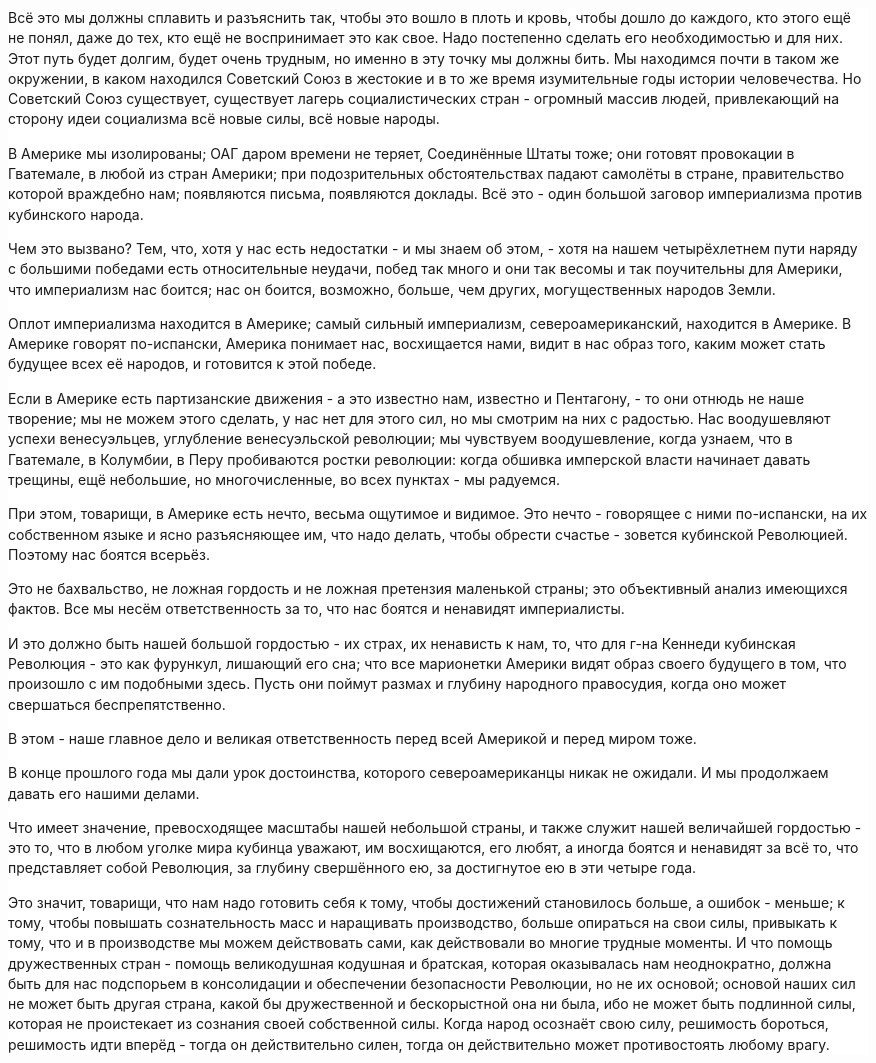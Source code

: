 Всё это мы должны сплавить и разъяснить так, чтобы это вошло в плоть и кровь, чтобы дошло до каждого, кто этого ещё не понял, даже до тех, кто ещё не воспринимает это как свое. Надо постепенно сделать его необходимостью и для них. Этот путь будет долгим, будет очень трудным, но именно в эту точку мы должны бить. Мы находимся почти в таком же окружении, в каком находился Советский Союз в жестокие и в то же время изумительные годы истории человечества. Но Советский Союз существует, существует лагерь социалистических стран - огромный массив людей, привлекающий на сторону идеи социализма всё новые силы, всё новые народы.

В Америке мы изолированы; ОАГ даром времени не теряет, Соединённые Штаты тоже; они готовят провокации в Гватемале, в любой из стран Америки; при подозрительных обстоятельствах падают самолёты в стране, правительство которой враждебно нам; появляются письма, появляются доклады. Всё это - один большой заговор империализма против кубинского народа.

Чем это вызвано? Тем, что, хотя у нас есть недостатки - и мы знаем об этом, - хотя на нашем четырёхлетнем пути наряду с большими победами есть относительные неудачи, побед так много и они так весомы и так поучительны для Америки, что империализм нас боится; нас он боится, возможно, больше, чем других, могущественных народов Земли.

Оплот империализма находится в Америке; самый сильный империализм, североамериканский, находится в Америке. В Америке говорят по-испански, Америка понимает нас, восхищается нами, видит в нас образ того, каким может стать будущее всех её народов, и готовится к этой победе.

Если в Америке есть партизанские движения - а это известно нам, известно и Пентагону, - то они отнюдь не наше творение; мы не можем этого сделать, у нас нет для этого сил, но мы смотрим на них с радостью. Нас воодушевляют успехи венесуэльцев, углубление венесуэльской революции; мы чувствуем воодушевление, когда узнаем, что в Гватемале, в Колумбии, в Перу пробиваются ростки революции: когда обшивка имперской власти начинает давать трещины, ещё небольшие, но многочисленные, во всех пунктах - мы радуемся.

При этом, товарищи, в Америке есть нечто, весьма ощутимое и видимое. Это нечто - говорящее с ними по-испански, на их собственном языке и ясно разъясняющее им, что надо делать, чтобы обрести счастье - зовется кубинской Революцией. Поэтому нас боятся всерьёз.

Это не бахвальство, не ложная гордость и не ложная претензия маленькой страны; это объективный анализ имеющихся фактов. Все мы несём ответственность за то, что нас боятся и ненавидят империалисты.

И это должно быть нашей большой гордостью - их страх, их ненависть к нам, то, что для г-на Кеннеди кубинская Революция - это как фурункул, лишающий его сна; что все марионетки Америки видят образ своего будущего в том, что произошло с им подобными здесь. Пусть они поймут размах и глубину народного правосудия, когда оно может свершаться беспрепятственно.

В этом - наше главное дело и великая ответственность перед всей Америкой и перед миром тоже.

В конце прошлого года мы дали урок достоинства, которого североамериканцы никак не ожидали. И мы продолжаем давать его нашими делами.

Что имеет значение, превосходящее масштабы нашей небольшой страны, и также служит нашей величайшей гордостью - это то, что в любом уголке мира кубинца уважают, им восхищаются, его любят, а иногда боятся и ненавидят за всё то, что представляет собой Революция, за глубину свершённого ею, за достигнутое ею в эти четыре года.

Это значит, товарищи, что нам надо готовить себя к тому, чтобы достижений становилось больше, а ошибок - меньше; к тому, чтобы повышать сознательность масс и наращивать производство, больше опираться на свои силы, привыкать к тому, что и в производстве мы можем действовать сами, как действовали во многие трудные моменты. И что помощь дружественных стран - помощь великодушная кодушная и братская, которая оказывалась нам неоднократно, должна быть для нас подспорьем в консолидации и обеспечении безопасности Революции, но не их основой; основой наших сил не может быть другая страна, какой бы дружественной и бескорыстной она ни была, ибо не может быть подлинной силы, которая не проистекает из сознания своей собственной силы. Когда народ осознаёт свою силу, решимость бороться, решимость идти вперёд - тогда он действительно силен, тогда он действительно может противостоять любому врагу.
